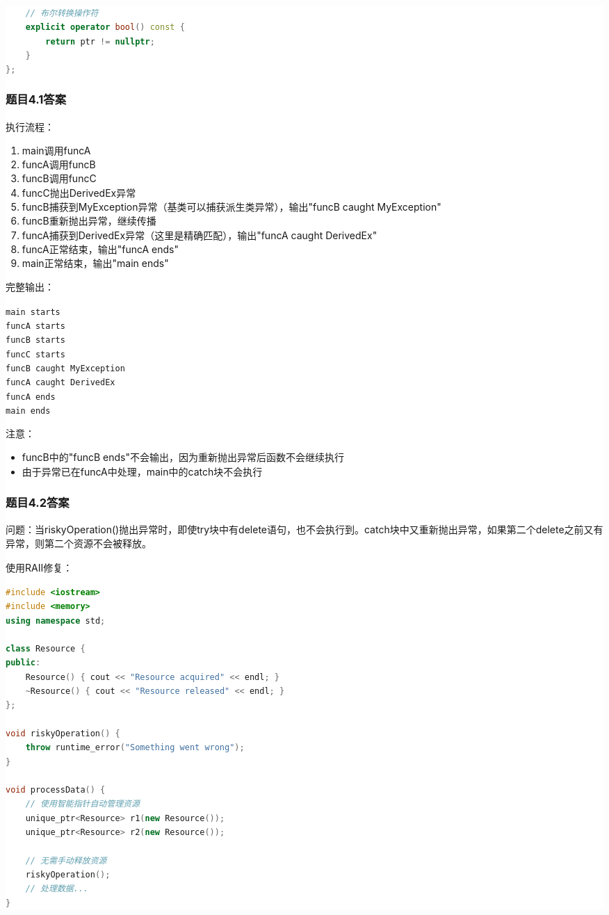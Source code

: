 ```cpp
    // 布尔转换操作符
    explicit operator bool() const {
        return ptr != nullptr;
    }
};
```

### 题目4.1答案
执行流程：
1. main调用funcA
2. funcA调用funcB
3. funcB调用funcC
4. funcC抛出DerivedEx异常
5. funcB捕获到MyException异常（基类可以捕获派生类异常），输出"funcB caught MyException"
6. funcB重新抛出异常，继续传播
7. funcA捕获到DerivedEx异常（这里是精确匹配），输出"funcA caught DerivedEx"
8. funcA正常结束，输出"funcA ends"
9. main正常结束，输出"main ends"

完整输出：
```
main starts
funcA starts
funcB starts
funcC starts
funcB caught MyException
funcA caught DerivedEx
funcA ends
main ends
```

注意：
- funcB中的"funcB ends"不会输出，因为重新抛出异常后函数不会继续执行
- 由于异常已在funcA中处理，main中的catch块不会执行

### 题目4.2答案
问题：当riskyOperation()抛出异常时，即使try块中有delete语句，也不会执行到。catch块中又重新抛出异常，如果第二个delete之前又有异常，则第二个资源不会被释放。

使用RAII修复：
```cpp
#include <iostream>
#include <memory>
using namespace std;

class Resource {
public:
    Resource() { cout << "Resource acquired" << endl; }
    ~Resource() { cout << "Resource released" << endl; }
};

void riskyOperation() {
    throw runtime_error("Something went wrong");
}

void processData() {
    // 使用智能指针自动管理资源
    unique_ptr<Resource> r1(new Resource());
    unique_ptr<Resource> r2(new Resource());
    
    // 无需手动释放资源
    riskyOperation();
    // 处理数据...
}

```